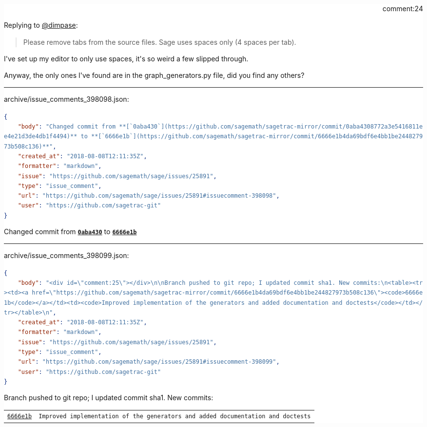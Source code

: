 ```json
```

<div id="comment:24" align="right">comment:24</div>

Replying to [@dimpase](#comment%3A23):
> Please remove tabs from the source files. Sage uses spaces only (4 spaces per tab).

I've set up my editor to only use spaces, it's so weird a few slipped through.

Anyway, the only ones I've found are in the graph_generators.py file, did you find any others?



---

archive/issue_comments_398098.json:
```json
{
    "body": "Changed commit from **[`0aba430`](https://github.com/sagemath/sagetrac-mirror/commit/0aba4308772a3e5416811ee4e21d3de4db1f4494)** to **[`6666e1b`](https://github.com/sagemath/sagetrac-mirror/commit/6666e1b4da69bdf6e4bb1be244827973b508c136)**",
    "created_at": "2018-08-08T12:11:35Z",
    "formatter": "markdown",
    "issue": "https://github.com/sagemath/sage/issues/25891",
    "type": "issue_comment",
    "url": "https://github.com/sagemath/sage/issues/25891#issuecomment-398098",
    "user": "https://github.com/sagetrac-git"
}
```

Changed commit from **[`0aba430`](https://github.com/sagemath/sagetrac-mirror/commit/0aba4308772a3e5416811ee4e21d3de4db1f4494)** to **[`6666e1b`](https://github.com/sagemath/sagetrac-mirror/commit/6666e1b4da69bdf6e4bb1be244827973b508c136)**



---

archive/issue_comments_398099.json:
```json
{
    "body": "<div id=\"comment:25\"></div>\n\nBranch pushed to git repo; I updated commit sha1. New commits:\n<table><tr><td><a href=\"https://github.com/sagemath/sagetrac-mirror/commit/6666e1b4da69bdf6e4bb1be244827973b508c136\"><code>6666e1b</code></a></td><td><code>Improved implementation of the generators and added documentation and doctests</code></td></tr></table>\n",
    "created_at": "2018-08-08T12:11:35Z",
    "formatter": "markdown",
    "issue": "https://github.com/sagemath/sage/issues/25891",
    "type": "issue_comment",
    "url": "https://github.com/sagemath/sage/issues/25891#issuecomment-398099",
    "user": "https://github.com/sagetrac-git"
}
```

<div id="comment:25"></div>

Branch pushed to git repo; I updated commit sha1. New commits:
<table><tr><td><a href="https://github.com/sagemath/sagetrac-mirror/commit/6666e1b4da69bdf6e4bb1be244827973b508c136"><code>6666e1b</code></a></td><td><code>Improved implementation of the generators and added documentation and doctests</code></td></tr></table>

